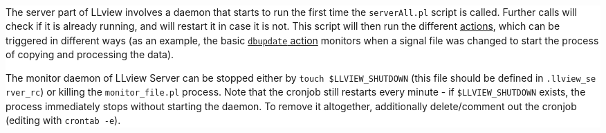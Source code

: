The server part of LLview involves a daemon that starts to run the first time the `serverAll.pl` script is called. Further calls will check if it is already running, and will restart it in case it is not. This script will then run the different [actions](#actions), which can be triggered in different ways (as an example, the basic [`dbupdate` action](#dbupdate) monitors when a signal file was changed to start the process of copying and processing the data).

The monitor daemon of LLview Server can be stopped either by `touch $LLVIEW_SHUTDOWN` (this file should be defined in `.llview_server_rc`) or killing the `monitor_file.pl` process. Note that the cronjob still restarts every minute - if `$LLVIEW_SHUTDOWN` exists, the process immediately stops without starting the daemon. To remove it altogether, additionally delete/comment out the cronjob (editing with `crontab -e`).

